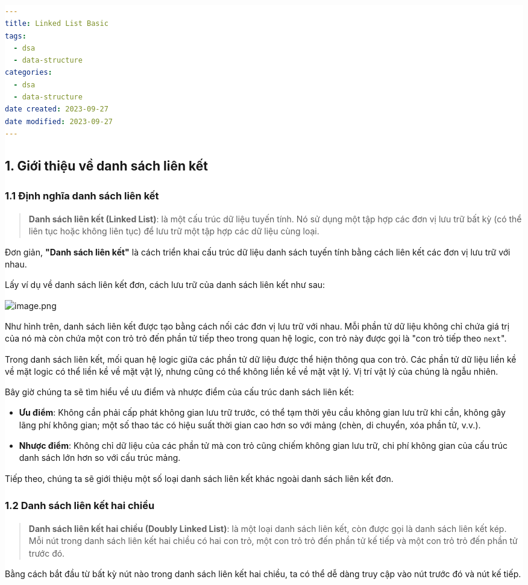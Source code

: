 ```yaml
---
title: Linked List Basic
tags:
  - dsa
  - data-structure
categories:
  - dsa
  - data-structure
date created: 2023-09-27
date modified: 2023-09-27
---
```


## 1. Giới thiệu về danh sách liên kết

### 1.1 Định nghĩa danh sách liên kết

> **Danh sách liên kết (Linked List)**: là một cấu trúc dữ liệu tuyến tính. Nó sử dụng một tập hợp các đơn vị lưu trữ bất kỳ (có thể liên tục hoặc không liên tục) để lưu trữ một tập hợp các dữ liệu cùng loại.

Đơn giản, **"Danh sách liên kết"** là cách triển khai cấu trúc dữ liệu danh sách tuyến tính bằng cách liên kết các đơn vị lưu trữ với nhau.

Lấy ví dụ về danh sách liên kết đơn, cách lưu trữ của danh sách liên kết như sau:

![image.png](https://raw.githubusercontent.com/vanhung4499/images/master/snap/20230927185253.png)

Như hình trên, danh sách liên kết được tạo bằng cách nối các đơn vị lưu trữ với nhau. Mỗi phần tử dữ liệu không chỉ chứa giá trị của nó mà còn chứa một con trỏ trỏ đến phần tử tiếp theo trong quan hệ logic, con trỏ này được gọi là "con trỏ tiếp theo `next`".

Trong danh sách liên kết, mối quan hệ logic giữa các phần tử dữ liệu được thể hiện thông qua con trỏ. Các phần tử dữ liệu liền kề về mặt logic có thể liền kề về mặt vật lý, nhưng cũng có thể không liền kề về mặt vật lý. Vị trí vật lý của chúng là ngẫu nhiên.

Bây giờ chúng ta sẽ tìm hiểu về ưu điểm và nhược điểm của cấu trúc danh sách liên kết:

- **Ưu điểm**: Không cần phải cấp phát không gian lưu trữ trước, có thể tạm thời yêu cầu không gian lưu trữ khi cần, không gây lãng phí không gian; một số thao tác có hiệu suất thời gian cao hơn so với mảng (chèn, di chuyển, xóa phần tử, v.v.).
    
- **Nhược điểm**: Không chỉ dữ liệu của các phần tử mà con trỏ cũng chiếm không gian lưu trữ, chi phí không gian của cấu trúc danh sách lớn hơn so với cấu trúc mảng.

Tiếp theo, chúng ta sẽ giới thiệu một số loại danh sách liên kết khác ngoài danh sách liên kết đơn.

### 1.2 Danh sách liên kết hai chiều

> **Danh sách liên kết hai chiều (Doubly Linked List)**: là một loại danh sách liên kết, còn được gọi là danh sách liên kết kép. Mỗi nút trong danh sách liên kết hai chiều có hai con trỏ, một con trỏ trỏ đến phần tử kế tiếp và một con trỏ trỏ đến phần tử trước đó.

Bằng cách bắt đầu từ bất kỳ nút nào trong danh sách liên kết hai chiều, ta có thể dễ dàng truy cập vào nút trước đó và nút kế tiếp.
